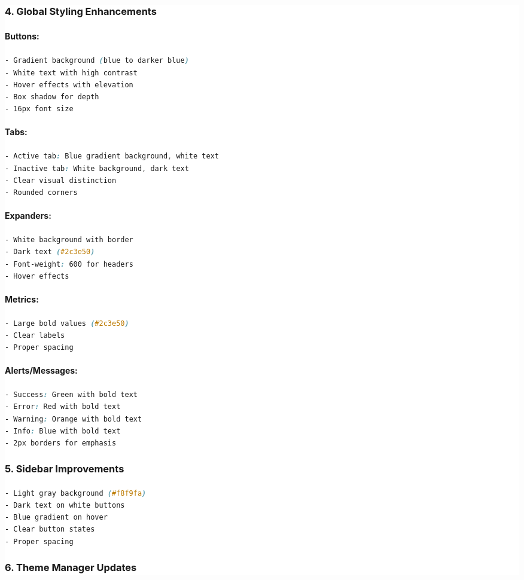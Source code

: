 ### 4. **Global Styling Enhancements**

#### Buttons:
```css
- Gradient background (blue to darker blue)
- White text with high contrast
- Hover effects with elevation
- Box shadow for depth
- 16px font size
```

#### Tabs:
```css
- Active tab: Blue gradient background, white text
- Inactive tab: White background, dark text
- Clear visual distinction
- Rounded corners
```

#### Expanders:
```css
- White background with border
- Dark text (#2c3e50)
- Font-weight: 600 for headers
- Hover effects
```

#### Metrics:
```css
- Large bold values (#2c3e50)
- Clear labels
- Proper spacing
```

#### Alerts/Messages:
```css
- Success: Green with bold text
- Error: Red with bold text
- Warning: Orange with bold text
- Info: Blue with bold text
- 2px borders for emphasis
```

### 5. **Sidebar Improvements**

```css
- Light gray background (#f8f9fa)
- Dark text on white buttons
- Blue gradient on hover
- Clear button states
- Proper spacing
```

### 6. **Theme Manager Updates**

